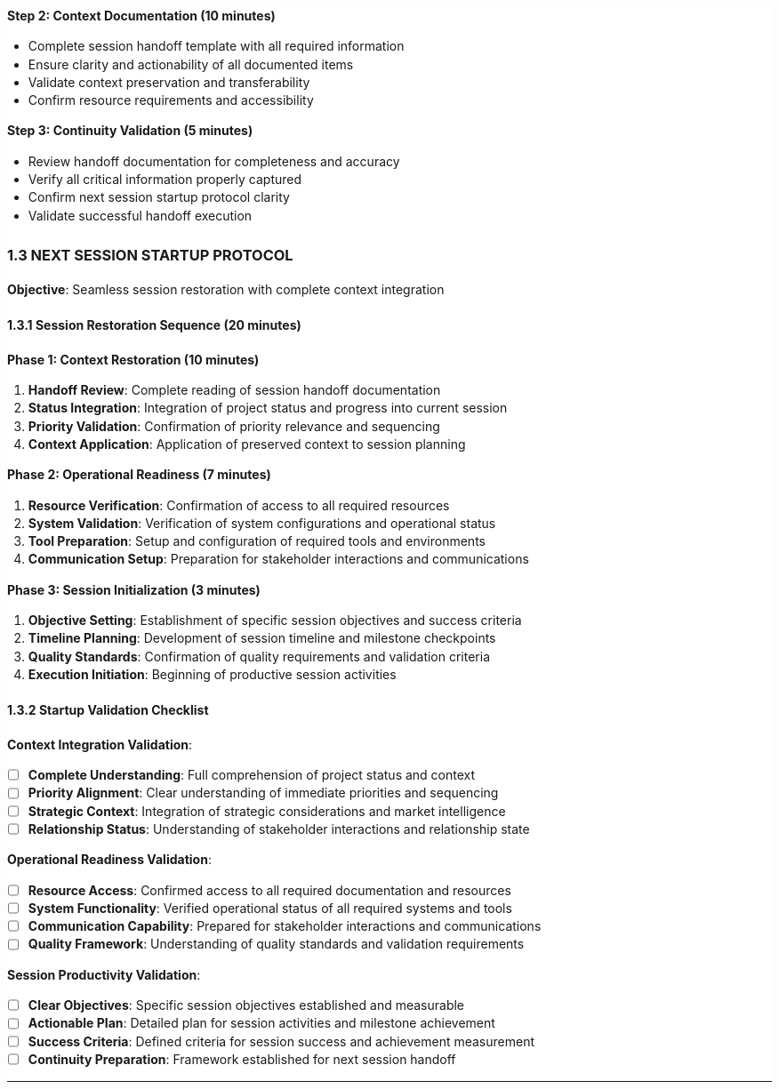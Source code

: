 **Step 2: Context Documentation (10 minutes)**
- Complete session handoff template with all required information
- Ensure clarity and actionability of all documented items
- Validate context preservation and transferability
- Confirm resource requirements and accessibility

**Step 3: Continuity Validation (5 minutes)**
- Review handoff documentation for completeness and accuracy
- Verify all critical information properly captured
- Confirm next session startup protocol clarity
- Validate successful handoff execution

### **1.3 NEXT SESSION STARTUP PROTOCOL**
**Objective**: Seamless session restoration with complete context integration  

#### **1.3.1 Session Restoration Sequence (20 minutes)**

**Phase 1: Context Restoration (10 minutes)**
1. **Handoff Review**: Complete reading of session handoff documentation
2. **Status Integration**: Integration of project status and progress into current session
3. **Priority Validation**: Confirmation of priority relevance and sequencing
4. **Context Application**: Application of preserved context to session planning

**Phase 2: Operational Readiness (7 minutes)**
1. **Resource Verification**: Confirmation of access to all required resources
2. **System Validation**: Verification of system configurations and operational status
3. **Tool Preparation**: Setup and configuration of required tools and environments
4. **Communication Setup**: Preparation for stakeholder interactions and communications

**Phase 3: Session Initialization (3 minutes)**
1. **Objective Setting**: Establishment of specific session objectives and success criteria
2. **Timeline Planning**: Development of session timeline and milestone checkpoints
3. **Quality Standards**: Confirmation of quality requirements and validation criteria
4. **Execution Initiation**: Beginning of productive session activities

#### **1.3.2 Startup Validation Checklist**

**Context Integration Validation**:
- [ ] **Complete Understanding**: Full comprehension of project status and context
- [ ] **Priority Alignment**: Clear understanding of immediate priorities and sequencing
- [ ] **Strategic Context**: Integration of strategic considerations and market intelligence
- [ ] **Relationship Status**: Understanding of stakeholder interactions and relationship state

**Operational Readiness Validation**:
- [ ] **Resource Access**: Confirmed access to all required documentation and resources
- [ ] **System Functionality**: Verified operational status of all required systems and tools
- [ ] **Communication Capability**: Prepared for stakeholder interactions and communications
- [ ] **Quality Framework**: Understanding of quality standards and validation requirements

**Session Productivity Validation**:
- [ ] **Clear Objectives**: Specific session objectives established and measurable
- [ ] **Actionable Plan**: Detailed plan for session activities and milestone achievement
- [ ] **Success Criteria**: Defined criteria for session success and achievement measurement
- [ ] **Continuity Preparation**: Framework established for next session handoff

---